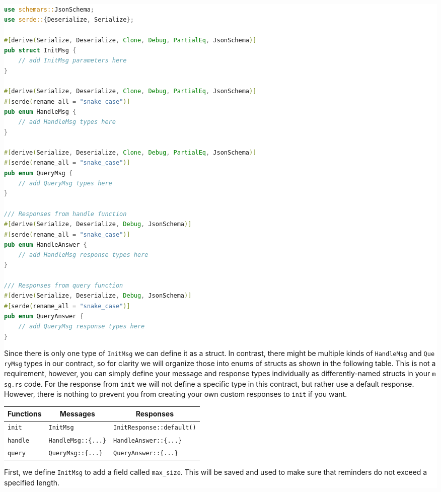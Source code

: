 ```rust
use schemars::JsonSchema;
use serde::{Deserialize, Serialize};

#[derive(Serialize, Deserialize, Clone, Debug, PartialEq, JsonSchema)]
pub struct InitMsg {
    // add InitMsg parameters here
}

#[derive(Serialize, Deserialize, Clone, Debug, PartialEq, JsonSchema)]
#[serde(rename_all = "snake_case")]
pub enum HandleMsg {
    // add HandleMsg types here
}

#[derive(Serialize, Deserialize, Clone, Debug, PartialEq, JsonSchema)]
#[serde(rename_all = "snake_case")]
pub enum QueryMsg {
    // add QueryMsg types here
}

/// Responses from handle function
#[derive(Serialize, Deserialize, Debug, JsonSchema)]
#[serde(rename_all = "snake_case")]
pub enum HandleAnswer {
    // add HandleMsg response types here
}

/// Responses from query function
#[derive(Serialize, Deserialize, Debug, JsonSchema)]
#[serde(rename_all = "snake_case")]
pub enum QueryAnswer {
    // add QueryMsg response types here
}
```

Since there is only one type of `InitMsg` we can define it as a struct. In contrast, there might be multiple kinds of `HandleMsg` and `QueryMsg` types in our contract, so for clarity we will organize those into enums of structs as shown in the following table. This is not a requirement, however, you can simply define your message and response types individually as differently-named structs in your `msg.rs` code. For the response from `init` we will not define a specific type in this contract, but rather use a default response. However, there is nothing to prevent you from creating your own custom responses to `init` if you want.

| Functions | Messages     | Responses                     |
|-----------|--------------|-------------------------------|
| `init`    | `InitMsg`      | `InitResponse::default()` |
| `handle`  | `HandleMsg::{...}`  | `HandleAnswer::{...}`      |
| `query`   | `QueryMsg::{...}`   | `QueryAnswer::{...}`       |

First, we define `InitMsg` to add a field called `max_size`. This will be saved and used to make sure that reminders do not exceed a specified length.
